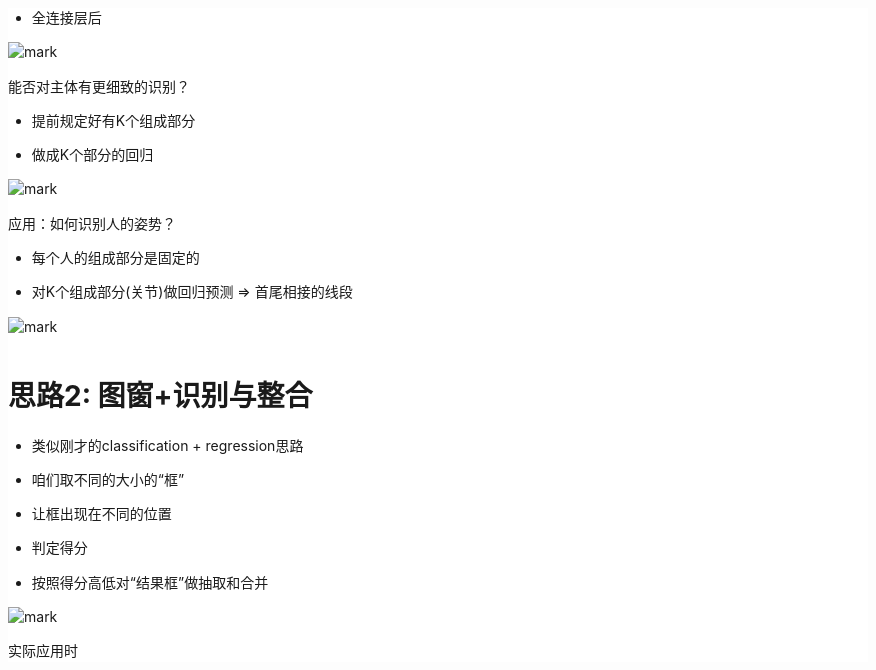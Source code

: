 
  * 全连接层后




![mark](http://pacdb2bfr.bkt.clouddn.com/blog/image/180727/AE1H3lbIkl.png?imageslim)

能否对主体有更细致的识别？




  * 提前规定好有K个组成部分


  * 做成K个部分的回归




![mark](http://pacdb2bfr.bkt.clouddn.com/blog/image/180727/1I5mKmhaEm.png?imageslim)

应用：如何识别人的姿势？




  * 每个人的组成部分是固定的


  * 对K个组成部分(关节)做回归预测 => 首尾相接的线段




![mark](http://pacdb2bfr.bkt.clouddn.com/blog/image/180727/kAa9l31bIL.png?imageslim)




# 思路2: 图窗+识别与整合






  * 类似刚才的classification + regression思路


  * 咱们取不同的大小的“框”


  * 让框出现在不同的位置


  * 判定得分


  * 按照得分高低对“结果框”做抽取和合并




![mark](http://pacdb2bfr.bkt.clouddn.com/blog/image/180727/EkDCbBK8j3.png?imageslim)

实际应用时


